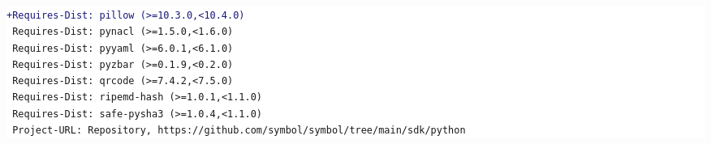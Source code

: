 ```diff
+Requires-Dist: pillow (>=10.3.0,<10.4.0)
 Requires-Dist: pynacl (>=1.5.0,<1.6.0)
 Requires-Dist: pyyaml (>=6.0.1,<6.1.0)
 Requires-Dist: pyzbar (>=0.1.9,<0.2.0)
 Requires-Dist: qrcode (>=7.4.2,<7.5.0)
 Requires-Dist: ripemd-hash (>=1.0.1,<1.1.0)
 Requires-Dist: safe-pysha3 (>=1.0.4,<1.1.0)
 Project-URL: Repository, https://github.com/symbol/symbol/tree/main/sdk/python
```

